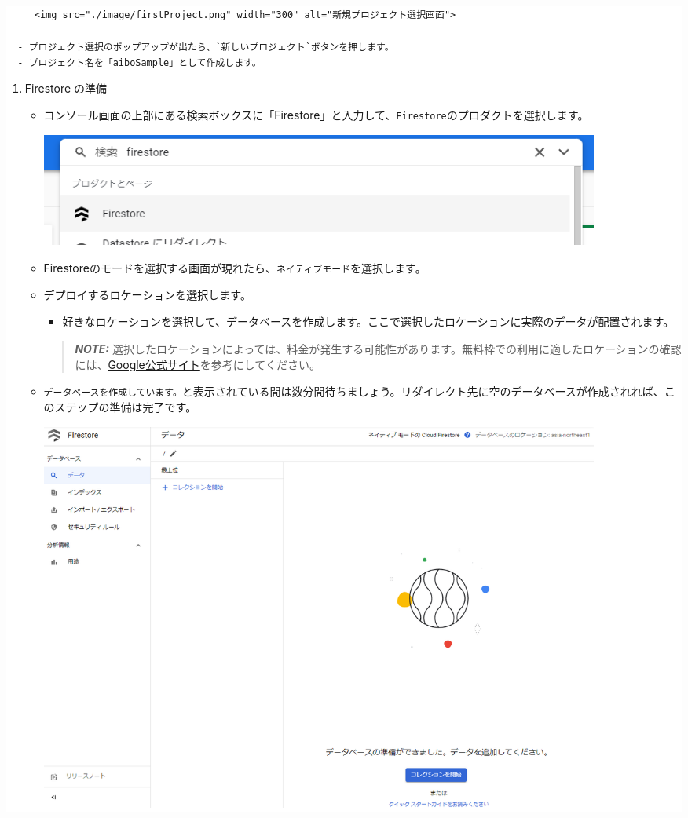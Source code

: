          <img src="./image/firstProject.png" width="300" alt="新規プロジェクト選択画面">

      - プロジェクト選択のポップアップが出たら、`新しいプロジェクト`ボタンを押します。
      - プロジェクト名を「aiboSample」として作成します。
1. Firestore の準備
   - コンソール画面の上部にある検索ボックスに「Firestore」と入力して、`Firestore`のプロダクトを選択します。

      <img src="./image/selectFirestore.png" width="700" alt="検索ボックスからFirestoreを選択する方法の解説">

   - Firestoreのモードを選択する画面が現れたら、`ネイティブモード`を選択します。
   - デプロイするロケーションを選択します。
      - 好きなロケーションを選択して、データベースを作成します。ここで選択したロケーションに実際のデータが配置されます。

      > **_NOTE:_**  選択したロケーションによっては、料金が発生する可能性があります。無料枠での利用に適したロケーションの確認には、[Google公式サイト](https://cloud.google.com/storage/pricing?hl=ja)を参考にしてください。


   - `データベースを作成しています。`と表示されている間は数分間待ちましょう。リダイレクト先に空のデータベースが作成されれば、このステップの準備は完了です。

      <img src="./image/emptyFirestore.png" width="700" alt="Firestore設定完了後画面">
